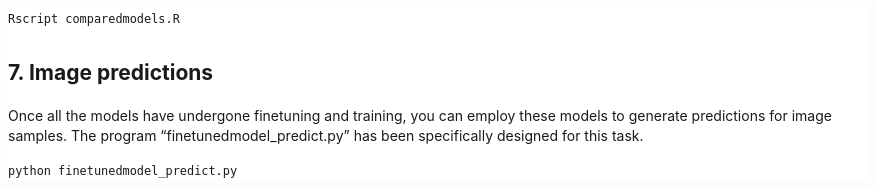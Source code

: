 ``` bash
Rscript comparedmodels.R 
```

## 7. Image predictions

Once all the models have undergone finetuning and training, you can
employ these models to generate predictions for image samples. The
program “finetunedmodel_predict.py” has been specifically designed for
this task.

``` python
python finetunedmodel_predict.py  
```
